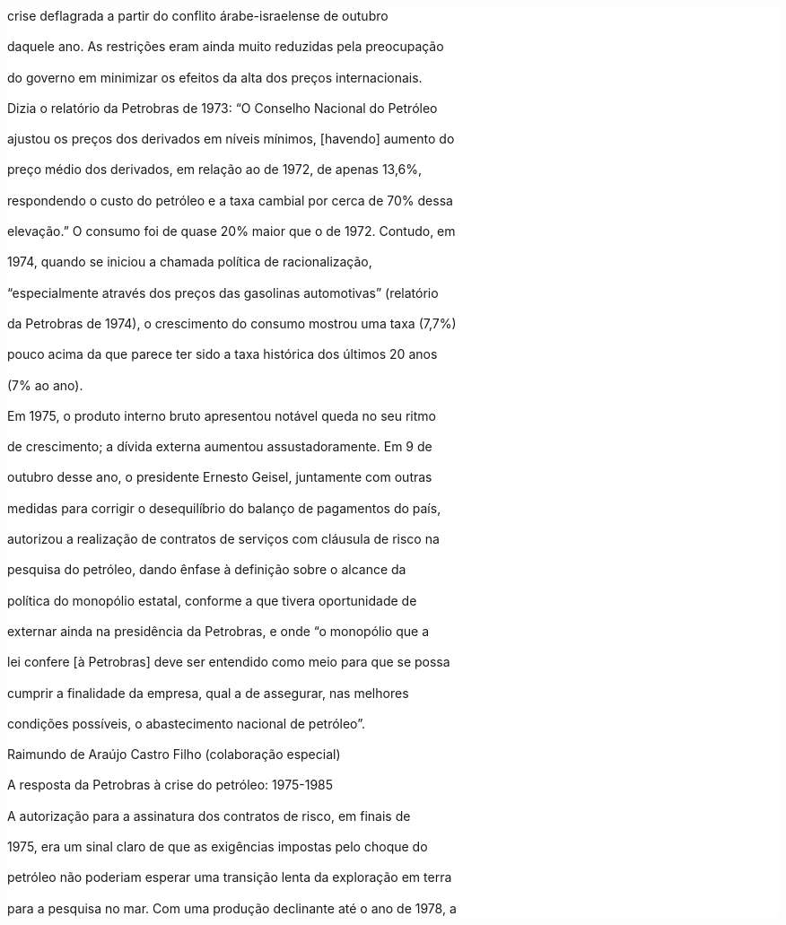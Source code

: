 crise deflagrada a partir do conflito árabe-israelense de outubro

daquele ano. As restrições eram ainda muito reduzidas pela preocupação

do governo em minimizar os efeitos da alta dos preços internacionais.

Dizia o relatório da Petrobras de 1973: “O Conselho Nacional do Petróleo

ajustou os preços dos derivados em níveis mínimos, [havendo] aumento do

preço médio dos derivados, em relação ao de 1972, de apenas 13,6%,

respondendo o custo do petróleo e a taxa cambial por cerca de 70% dessa

elevação.” O consumo foi de quase 20% maior que o de 1972. Contudo, em

1974, quando se iniciou a chamada política de racionalização,

“especialmente através dos preços das gasolinas automotivas” (relatório

da Petrobras de 1974), o crescimento do consumo mostrou uma taxa (7,7%)

pouco acima da que parece ter sido a taxa histórica dos últimos 20 anos

(7% ao ano).



Em 1975, o produto interno bruto apresentou notável queda no seu ritmo

de crescimento; a dívida externa aumentou assustadoramente. Em 9 de

outubro desse ano, o presidente Ernesto Geisel, juntamente com outras

medidas para corrigir o desequilíbrio do balanço de pagamentos do país,

autorizou a realização de contratos de serviços com cláusula de risco na

pesquisa do petróleo, dando ênfase à definição sobre o alcance da

política do monopólio estatal, conforme a que tivera oportunidade de

externar ainda na presidência da Petrobras, e onde “o monopólio que a

lei confere [à Petrobras] deve ser entendido como meio para que se possa

cumprir a finalidade da empresa, qual a de assegurar, nas melhores

condições possíveis, o abastecimento nacional de petróleo”.



Raimundo de Araújo Castro Filho (colaboração especial)



A resposta da Petrobras à crise do petróleo: 1975-1985



A autorização para a assinatura dos contratos de risco, em finais de

1975, era um sinal claro de que as exigências impostas pelo choque do

petróleo não poderiam esperar uma transição lenta da exploração em terra

para a pesquisa no mar. Com uma produção declinante até o ano de 1978, a
